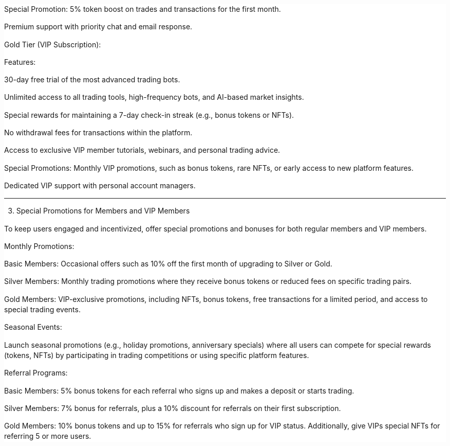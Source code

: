 Special Promotion: 5% token boost on trades and transactions for the first month.

Premium support with priority chat and email response.



Gold Tier (VIP Subscription):

Features:

30-day free trial of the most advanced trading bots.

Unlimited access to all trading tools, high-frequency bots, and AI-based market insights.

Special rewards for maintaining a 7-day check-in streak (e.g., bonus tokens or NFTs).

No withdrawal fees for transactions within the platform.

Access to exclusive VIP member tutorials, webinars, and personal trading advice.

Special Promotions: Monthly VIP promotions, such as bonus tokens, rare NFTs, or early access to new platform features.

Dedicated VIP support with personal account managers.





---

3. Special Promotions for Members and VIP Members

To keep users engaged and incentivized, offer special promotions and bonuses for both regular members and VIP members.

Monthly Promotions:

Basic Members: Occasional offers such as 10% off the first month of upgrading to Silver or Gold.

Silver Members: Monthly trading promotions where they receive bonus tokens or reduced fees on specific trading pairs.

Gold Members: VIP-exclusive promotions, including NFTs, bonus tokens, free transactions for a limited period, and access to special trading events.


Seasonal Events:

Launch seasonal promotions (e.g., holiday promotions, anniversary specials) where all users can compete for special rewards (tokens, NFTs) by participating in trading competitions or using specific platform features.


Referral Programs:

Basic Members: 5% bonus tokens for each referral who signs up and makes a deposit or starts trading.

Silver Members: 7% bonus for referrals, plus a 10% discount for referrals on their first subscription.

Gold Members: 10% bonus tokens and up to 15% for referrals who sign up for VIP status. Additionally, give VIPs special NFTs for referring 5 or more users.
